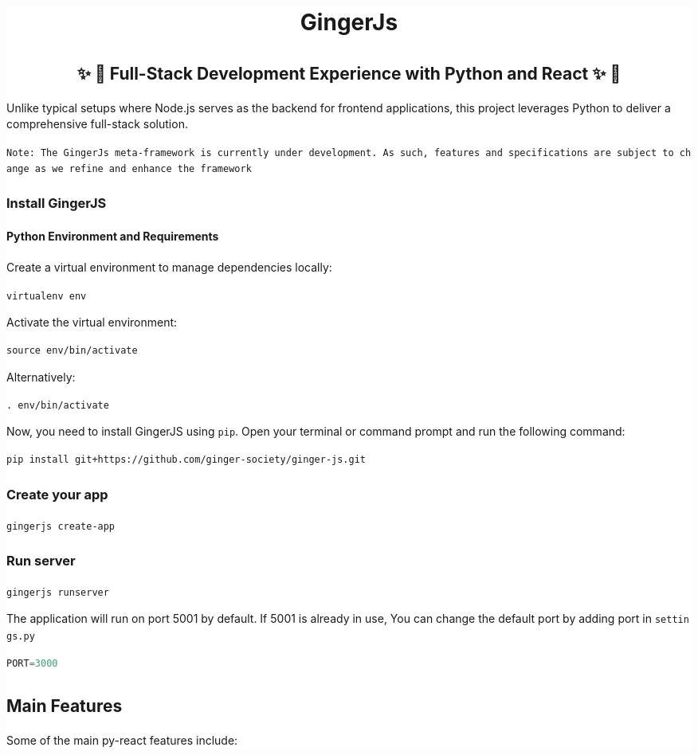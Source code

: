 <h1 align="center">GingerJs</h1>
<h2 align="center">
  ✨ 🚀 Full-Stack Development Experience with Python and React ✨ 🚀 <br/>
</h2>

Unlike typical setups where Node.js serves as the backend for frontend applications, this project leverages Python to deliver a comprehensive full-stack solution.

`Note: The GingerJs meta-framework is currently under development. As such, features and specifications are subject to change as we refine and enhance the framework`

### Install GingerJS

#### Python Environment and Requirements
Create a virtual environment to manage dependencies locally:
```shell
virtualenv env
```
Activate the virtual environment:
```shell
source env/bin/activate
```
Alternatively:

```shell
. env/bin/activate
```


Now, you need to install GingerJS using `pip`. Open your terminal or command prompt and run the following command:


```shell
pip install git+https://github.com/ginger-society/ginger-js.git
```

### Create your app

```bash
gingerjs create-app
```

### Run server

```bash
gingerjs runserver
```


The application will run on port 5001 by default.
If 5001 is already in use, You can change the default port by adding port in `settings.py`
```python
PORT=3000
```

## Main Features
Some of the main py-react features include:
